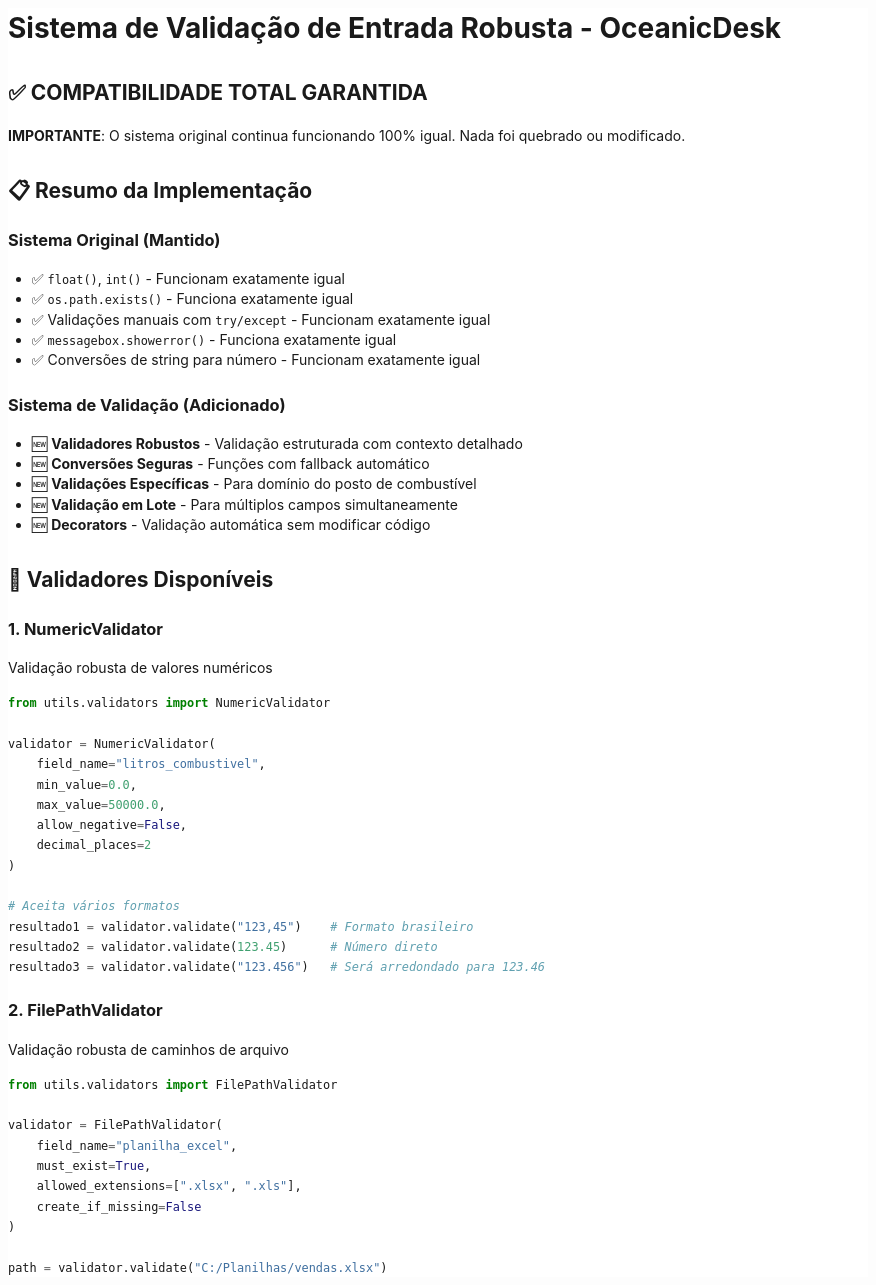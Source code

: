 # Sistema de Validação de Entrada Robusta - OceanicDesk

## ✅ COMPATIBILIDADE TOTAL GARANTIDA

**IMPORTANTE**: O sistema original continua funcionando 100% igual. Nada foi quebrado ou modificado.

## 📋 Resumo da Implementação

### Sistema Original (Mantido)
- ✅ `float()`, `int()` - Funcionam exatamente igual
- ✅ `os.path.exists()` - Funciona exatamente igual  
- ✅ Validações manuais com `try/except` - Funcionam exatamente igual
- ✅ `messagebox.showerror()` - Funciona exatamente igual
- ✅ Conversões de string para número - Funcionam exatamente igual

### Sistema de Validação (Adicionado)
- 🆕 **Validadores Robustos** - Validação estruturada com contexto detalhado
- 🆕 **Conversões Seguras** - Funções com fallback automático
- 🆕 **Validações Específicas** - Para domínio do posto de combustível
- 🆕 **Validação em Lote** - Para múltiplos campos simultaneamente
- 🆕 **Decorators** - Validação automática sem modificar código

## 🚀 Validadores Disponíveis

### 1. **NumericValidator**
Validação robusta de valores numéricos
```python
from utils.validators import NumericValidator

validator = NumericValidator(
    field_name="litros_combustivel",
    min_value=0.0,
    max_value=50000.0,
    allow_negative=False,
    decimal_places=2
)

# Aceita vários formatos
resultado1 = validator.validate("123,45")    # Formato brasileiro
resultado2 = validator.validate(123.45)      # Número direto
resultado3 = validator.validate("123.456")   # Será arredondado para 123.46
```

### 2. **FilePathValidator**
Validação robusta de caminhos de arquivo
```python
from utils.validators import FilePathValidator

validator = FilePathValidator(
    field_name="planilha_excel",
    must_exist=True,
    allowed_extensions=[".xlsx", ".xls"],
    create_if_missing=False
)

path = validator.validate("C:/Planilhas/vendas.xlsx")
```
